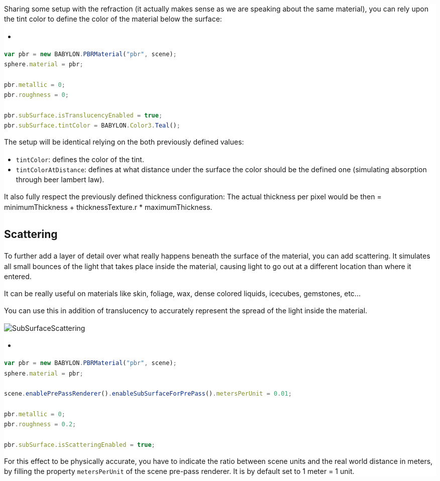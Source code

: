 Sharing some setup with the refraction (it actually makes sense as we are speaking about the same material), you can rely upon the tint color to define the color of the material below the surface:

* <Playground id="#FEEK7G#27" title="Tint Color In PBR" description="Simple example of how to control tint color in PBR." image="/img/playgroundsAndNMEs/divingDeeperPBRMaster9.jpg"/>

```javascript
var pbr = new BABYLON.PBRMaterial("pbr", scene);
sphere.material = pbr;

pbr.metallic = 0;
pbr.roughness = 0;

pbr.subSurface.isTranslucencyEnabled = true;
pbr.subSurface.tintColor = BABYLON.Color3.Teal();
```

The setup will be identical relying on the both previously defined values:
* `tintColor`: defines the color of the tint.
* `tintColorAtDistance`: defines at what distance under the surface the color should be the defined one (simulating absorption through beer lambert law).

It also fully respect the previously defined thickness configuration: The actual thickness per pixel would be then = minimumThickness + thicknessTexture.r * maximumThickness.

## Scattering
To further add a layer of detail over what really happens beneath the surface of the material, you can add scattering. It simulates all small bounces of the light that takes place inside the material, causing light to go out at a different location than where it entered.

It can be really useful on materials like skin, foliage, wax, dense colored liquids, icecubes, gemstones, etc...

You can use this in addition of translucency to accurately represent the spread of the light inside the material.

![SubSurfaceScattering](/img/extensions/PBRSubSurfaceScattering.jpg)

* <Playground id="#GTQKYK#4" title="Sub-Surface Scattering In PBR" description="Simple example of how to control sub-surface scattering color in PBR." image="/img/playgroundsAndNMEs/divingDeeperPBRMaster10.jpg"/>

```javascript
var pbr = new BABYLON.PBRMaterial("pbr", scene);
sphere.material = pbr;

scene.enablePrePassRenderer().enableSubSurfaceForPrePass().metersPerUnit = 0.01;

pbr.metallic = 0;
pbr.roughness = 0.2;

pbr.subSurface.isScatteringEnabled = true;
```

For this effect to be physically accurate, you have to indicate the ratio between scene units and the real world distance in meters, by filling the property `metersPerUnit` of the scene pre-pass renderer. It is  by default set to 1 meter = 1 unit.
